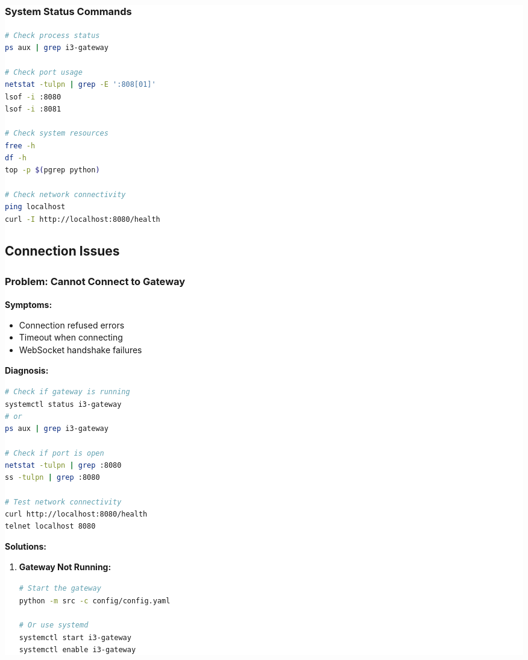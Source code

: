 ### System Status Commands

```bash
# Check process status
ps aux | grep i3-gateway

# Check port usage
netstat -tulpn | grep -E ':808[01]'
lsof -i :8080
lsof -i :8081

# Check system resources
free -h
df -h
top -p $(pgrep python)

# Check network connectivity
ping localhost
curl -I http://localhost:8080/health
```

## Connection Issues

### Problem: Cannot Connect to Gateway

**Symptoms:**
- Connection refused errors
- Timeout when connecting
- WebSocket handshake failures

**Diagnosis:**
```bash
# Check if gateway is running
systemctl status i3-gateway
# or
ps aux | grep i3-gateway

# Check if port is open
netstat -tulpn | grep :8080
ss -tulpn | grep :8080

# Test network connectivity
curl http://localhost:8080/health
telnet localhost 8080
```

**Solutions:**

1. **Gateway Not Running:**
   ```bash
   # Start the gateway
   python -m src -c config/config.yaml
   
   # Or use systemd
   systemctl start i3-gateway
   systemctl enable i3-gateway
   ```
